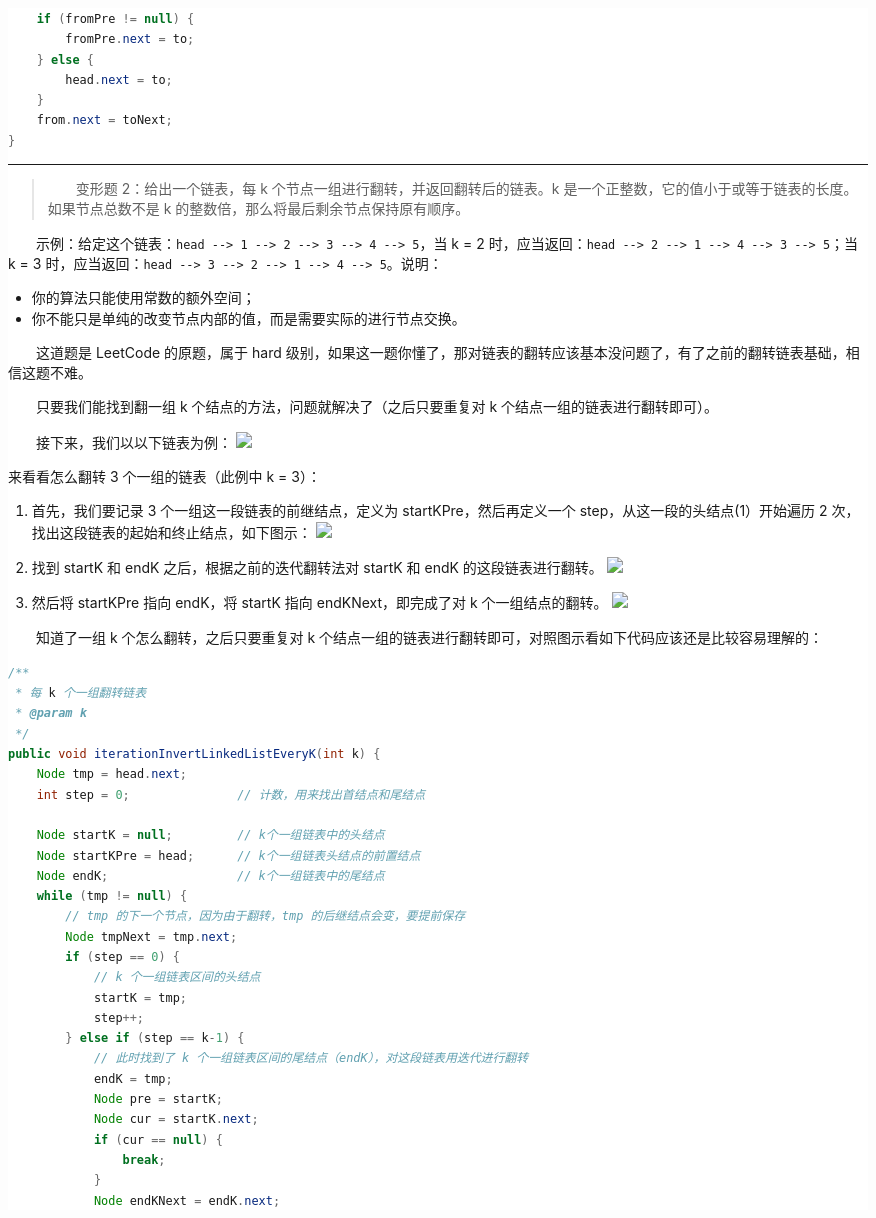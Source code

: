 ```java
    if (fromPre != null) {
        fromPre.next = to;
    } else {
        head.next = to;
    }
    from.next = toNext;
}
```

---

> &emsp;&emsp;变形题 2：给出一个链表，每 k 个节点一组进行翻转，并返回翻转后的链表。k 是一个正整数，它的值小于或等于链表的长度。如果节点总数不是 k 的整数倍，那么将最后剩余节点保持原有顺序。

&emsp;&emsp;示例：给定这个链表：`head --> 1 --> 2 --> 3 --> 4 --> 5`，当 k = 2 时，应当返回：`head --> 2 --> 1 --> 4 --> 3 --> 5`；当 k = 3 时，应当返回：`head --> 3 --> 2 --> 1 --> 4 --> 5`。说明：
* 你的算法只能使用常数的额外空间；
* 你不能只是单纯的改变节点内部的值，而是需要实际的进行节点交换。

&emsp;&emsp;这道题是 LeetCode 的原题，属于 hard 级别，如果这一题你懂了，那对链表的翻转应该基本没问题了，有了之前的翻转链表基础，相信这题不难。  

&emsp;&emsp;只要我们能找到翻一组 k 个结点的方法，问题就解决了（之后只要重复对 k 个结点一组的链表进行翻转即可）。  

&emsp;&emsp;接下来，我们以以下链表为例：
![ ](21.webp)

来看看怎么翻转 3 个一组的链表（此例中 k = 3）：
1. 首先，我们要记录 3 个一组这一段链表的前继结点，定义为 startKPre，然后再定义一个 step，从这一段的头结点(1）开始遍历 2 次，找出这段链表的起始和终止结点，如下图示：
![ ](22.gif)

2. 找到 startK 和 endK 之后，根据之前的迭代翻转法对 startK 和 endK 的这段链表进行翻转。
![ ](23.webp)

3. 然后将 startKPre 指向 endK，将 startK 指向 endKNext，即完成了对 k 个一组结点的翻转。
![ ](24.webp)

&emsp;&emsp;知道了一组 k 个怎么翻转，之后只要重复对 k 个结点一组的链表进行翻转即可，对照图示看如下代码应该还是比较容易理解的：
```java
/**
 * 每 k 个一组翻转链表
 * @param k
 */
public void iterationInvertLinkedListEveryK(int k) {
    Node tmp = head.next;
    int step = 0;               // 计数，用来找出首结点和尾结点

    Node startK = null;         // k个一组链表中的头结点
    Node startKPre = head;      // k个一组链表头结点的前置结点
    Node endK;                  // k个一组链表中的尾结点
    while (tmp != null) {
        // tmp 的下一个节点，因为由于翻转，tmp 的后继结点会变，要提前保存
        Node tmpNext = tmp.next;
        if (step == 0) {
            // k 个一组链表区间的头结点
            startK = tmp;
            step++;
        } else if (step == k-1) {
            // 此时找到了 k 个一组链表区间的尾结点（endK），对这段链表用迭代进行翻转
            endK = tmp;
            Node pre = startK;
            Node cur = startK.next;
            if (cur == null) {
                break;
            }
            Node endKNext = endK.next;
```